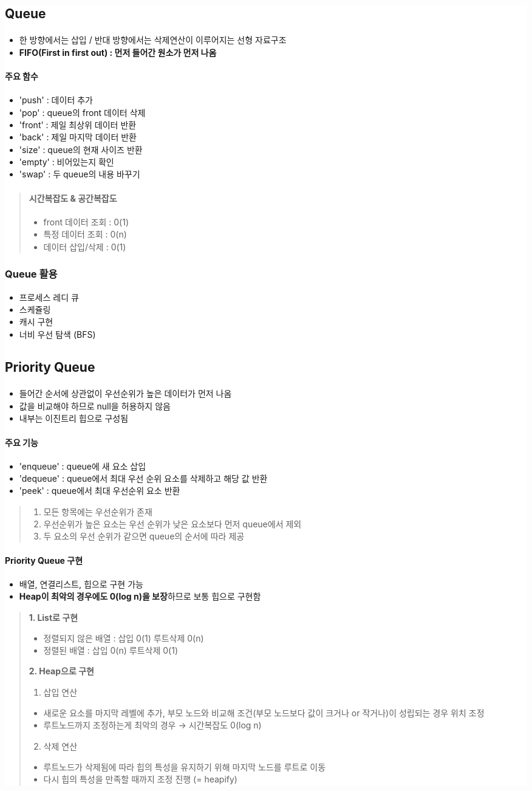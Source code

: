 ## Queue
- 한 방향에서는 삽입 / 반대 방향에서는 삭제연산이 이루어지는 선형 자료구조
- **FIFO(First in first out) : 먼저 들어간 원소가 먼저 나옴**

#### 주요 함수
- 'push' : 데이터 추가
- 'pop' : queue의 front 데이터 삭제
- 'front' : 제일 최상위 데이터 반환
- 'back' : 제일 마지막 데이터 반환
- 'size' : queue의 현재 사이즈 반환
- 'empty' : 비어있는지 확인
- 'swap' : 두 queue의 내용 바꾸기

> #### 시간복잡도 & 공간복잡도
> - front 데이터 조회 : 0(1)
> - 특정 데이터 조회 : 0(n)
> - 데이터 삽입/삭제 : 0(1)

### Queue 활용
- 프로세스 레디 큐
- 스케쥴링
- 캐시 구현
- 너비 우선 탐색 (BFS)

## Priority Queue
- 들어간 순서에 상관없이 우선순위가 높은 데이터가 먼저 나옴
- 값을 비교해야 하므로 null을 허용하지 않음
- 내부는 이진트리 힙으로 구성됨

#### 주요 기능
- 'enqueue' : queue에 새 요소 삽입
- 'dequeue' : queue에서 최대 우선 순위 요소를 삭제하고 해당 값 반환
- 'peek' : queue에서 최대 우선순위 요소 반환

> 1. 모든 항목에는 우선순위가 존재
> 2. 우선순위가 높은 요소는 우선 순위가 낮은 요소보다 먼저 queue에서 제외
> 3. 두 요소의 우선 순위가 같으면 queue의 순서에 따라 제공

#### Priority Queue 구현
- 배열, 연결리스트, 힙으로 구현 가능
- **Heap이 최악의 경우에도 0(log n)을 보장**하므로 보통 힙으로 구현함
> **1. List로 구현**
> - 정렬되지 않은 배열 : 삽입 0(1) 루트삭제 0(n)
> - 정렬된 배열 : 삽입 0(n) 루트삭제 0(1)
>
> **2. Heap으로 구현**
> 1. 삽입 연산
> - 새로운 요소를 마지막 레벨에 추가, 부모 노드와 비교해 조건(부모 노드보다 값이 크거나 or 작거나)이 성립되는 경우 위치 조정
> - 루트노드까지 조정하는게 최악의 경우 &rarr; 시간복잡도 0(log n)
> 2. 삭제 연산
> - 루트노드가 삭제됨에 따라 힙의 특성을 유지하기 위해 마지막 노드를 루트로 이동
> - 다시 힙의 특성을 만족할 때까지 조정 진행 (= heapify)
